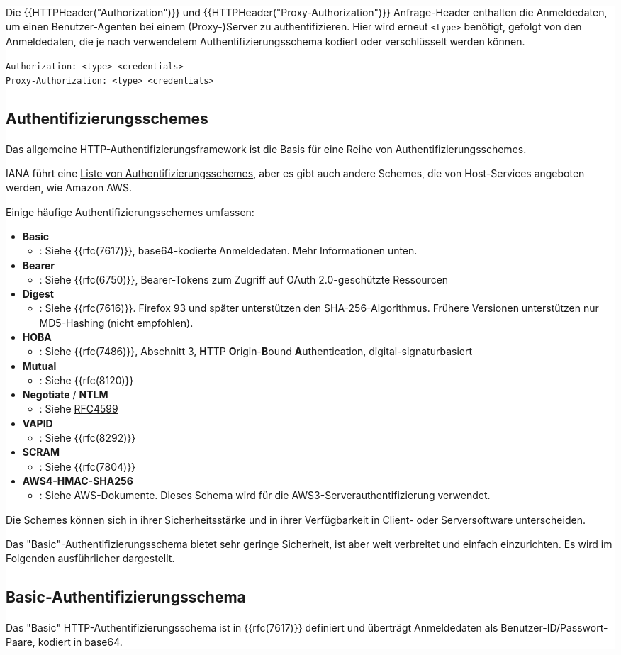 Die {{HTTPHeader("Authorization")}} und {{HTTPHeader("Proxy-Authorization")}} Anfrage-Header enthalten die Anmeldedaten, um einen Benutzer-Agenten bei einem (Proxy-)Server zu authentifizieren. Hier wird erneut `<type>` benötigt, gefolgt von den Anmeldedaten, die je nach verwendetem Authentifizierungsschema kodiert oder verschlüsselt werden können.

```http
Authorization: <type> <credentials>
Proxy-Authorization: <type> <credentials>
```

## Authentifizierungsschemes

Das allgemeine HTTP-Authentifizierungsframework ist die Basis für eine Reihe von Authentifizierungsschemes.

IANA führt eine [Liste von Authentifizierungsschemes](https://www.iana.org/assignments/http-authschemes/http-authschemes.xhtml), aber es gibt auch andere Schemes, die von Host-Services angeboten werden, wie Amazon AWS.

Einige häufige Authentifizierungsschemes umfassen:

- **Basic**
  - : Siehe {{rfc(7617)}}, base64-kodierte Anmeldedaten. Mehr Informationen unten.
- **Bearer**
  - : Siehe {{rfc(6750)}}, Bearer-Tokens zum Zugriff auf OAuth 2.0-geschützte Ressourcen
- **Digest**
  - : Siehe {{rfc(7616)}}. Firefox 93 und später unterstützen den SHA-256-Algorithmus. Frühere Versionen unterstützen nur MD5-Hashing (nicht empfohlen).
- **HOBA**
  - : Siehe {{rfc(7486)}}, Abschnitt 3, **H**TTP **O**rigin-**B**ound **A**uthentication, digital-signaturbasiert
- **Mutual**
  - : Siehe {{rfc(8120)}}
- **Negotiate** / **NTLM**
  - : Siehe [RFC4599](https://datatracker.ietf.org/doc/html/rfc4559)
- **VAPID**
  - : Siehe {{rfc(8292)}}
- **SCRAM**
  - : Siehe {{rfc(7804)}}
- **AWS4-HMAC-SHA256**
  - : Siehe [AWS-Dokumente](https://docs.aws.amazon.com/AmazonS3/latest/API/sigv4-auth-using-authorization-header.html). Dieses Schema wird für die AWS3-Serverauthentifizierung verwendet.

Die Schemes können sich in ihrer Sicherheitsstärke und in ihrer Verfügbarkeit in Client- oder Serversoftware unterscheiden.

Das "Basic"-Authentifizierungsschema bietet sehr geringe Sicherheit, ist aber weit verbreitet und einfach einzurichten.
Es wird im Folgenden ausführlicher dargestellt.

## Basic-Authentifizierungsschema

Das "Basic" HTTP-Authentifizierungsschema ist in {{rfc(7617)}} definiert und überträgt Anmeldedaten als Benutzer-ID/Passwort-Paare, kodiert in base64.
